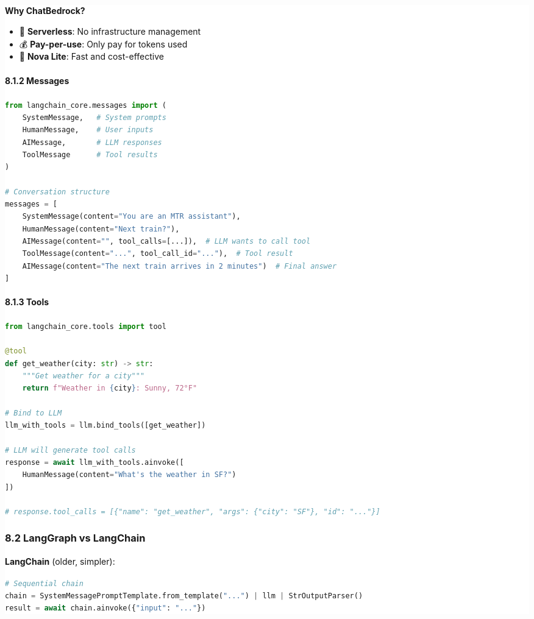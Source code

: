 **Why ChatBedrock?**
- 🎯 **Serverless**: No infrastructure management
- 💰 **Pay-per-use**: Only pay for tokens used
- 🚀 **Nova Lite**: Fast and cost-effective

#### 8.1.2 Messages

```python
from langchain_core.messages import (
    SystemMessage,   # System prompts
    HumanMessage,    # User inputs
    AIMessage,       # LLM responses
    ToolMessage      # Tool results
)

# Conversation structure
messages = [
    SystemMessage(content="You are an MTR assistant"),
    HumanMessage(content="Next train?"),
    AIMessage(content="", tool_calls=[...]),  # LLM wants to call tool
    ToolMessage(content="...", tool_call_id="..."),  # Tool result
    AIMessage(content="The next train arrives in 2 minutes")  # Final answer
]
```

#### 8.1.3 Tools

```python
from langchain_core.tools import tool

@tool
def get_weather(city: str) -> str:
    """Get weather for a city"""
    return f"Weather in {city}: Sunny, 72°F"

# Bind to LLM
llm_with_tools = llm.bind_tools([get_weather])

# LLM will generate tool calls
response = await llm_with_tools.ainvoke([
    HumanMessage(content="What's the weather in SF?")
])

# response.tool_calls = [{"name": "get_weather", "args": {"city": "SF"}, "id": "..."}]
```

### 8.2 LangGraph vs LangChain

**LangChain** (older, simpler):
```python
# Sequential chain
chain = SystemMessagePromptTemplate.from_template("...") | llm | StrOutputParser()
result = await chain.ainvoke({"input": "..."})
```

